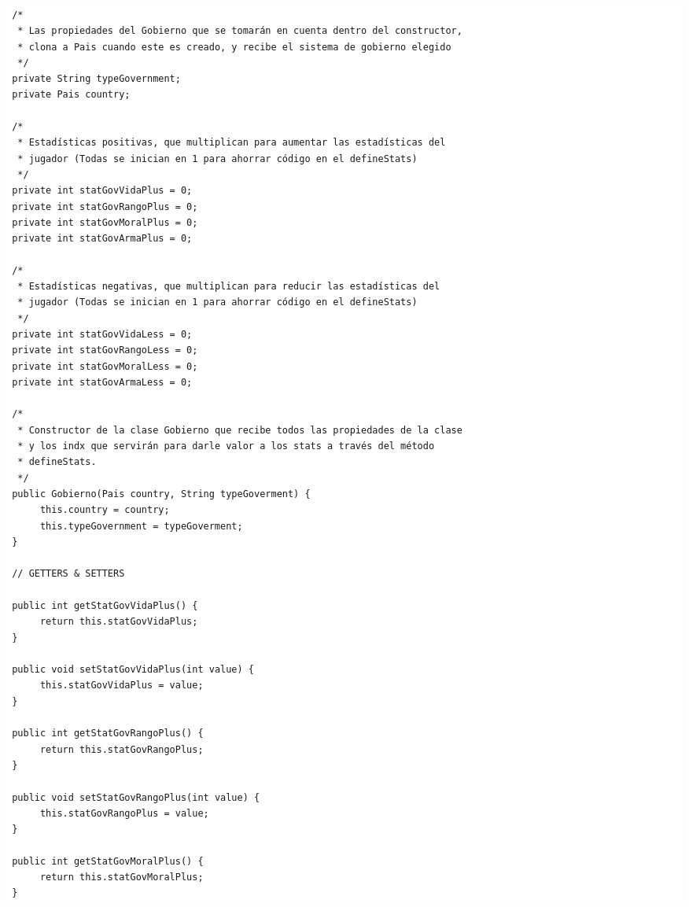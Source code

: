      /*
      * Las propiedades del Gobierno que se tomarán en cuenta dentro del constructor,
      * clona a Pais cuando este es creado, y recibe el sistema de gobierno elegido
      */
     private String typeGovernment;
     private Pais country;

     /*
      * Estadísticas positivas, que multiplican para aumentar las estadísticas del
      * jugador (Todas se inician en 1 para ahorrar código en el defineStats)
      */
     private int statGovVidaPlus = 0;
     private int statGovRangoPlus = 0;
     private int statGovMoralPlus = 0;
     private int statGovArmaPlus = 0;

     /*
      * Estadísticas negativas, que multiplican para reducir las estadísticas del
      * jugador (Todas se inician en 1 para ahorrar código en el defineStats)
      */
     private int statGovVidaLess = 0;
     private int statGovRangoLess = 0;
     private int statGovMoralLess = 0;
     private int statGovArmaLess = 0;

     /*
      * Constructor de la clase Gobierno que recibe todos las propiedades de la clase
      * y los indx que servirán para darle valor a los stats a través del método
      * defineStats.
      */
     public Gobierno(Pais country, String typeGoverment) {
          this.country = country;
          this.typeGovernment = typeGoverment;
     }
     
     // GETTERS & SETTERS

     public int getStatGovVidaPlus() {
          return this.statGovVidaPlus;
     }

     public void setStatGovVidaPlus(int value) {
          this.statGovVidaPlus = value;
     }

     public int getStatGovRangoPlus() {
          return this.statGovRangoPlus;
     }

     public void setStatGovRangoPlus(int value) {
          this.statGovRangoPlus = value;
     }

     public int getStatGovMoralPlus() {
          return this.statGovMoralPlus;
     }
